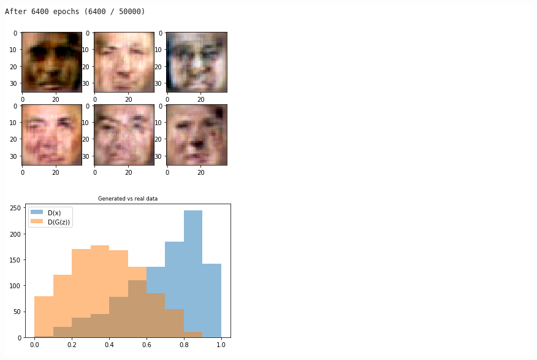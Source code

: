 ```python
```

    After 6400 epochs (6400 / 50000)
    


![png](https://raw.githubusercontent.com/karenyyy/Advanced_ML_HSE/master/Introduction-To-Deep-Learning/images/week4/output_20_1.png)



![png](https://raw.githubusercontent.com/karenyyy/Advanced_ML_HSE/master/Introduction-To-Deep-Learning/images/week4/output_20_2.png)


